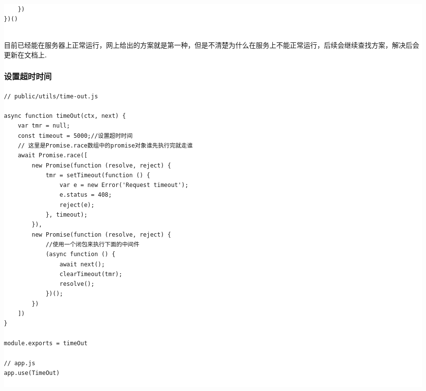 ```
    })
})()


```
目前已经能在服务器上正常运行，网上给出的方案就是第一种，但是不清楚为什么在服务上不能正常运行，后续会继续查找方案，解决后会更新在文档上.



### 设置超时时间

```
// public/utils/time-out.js

async function timeOut(ctx, next) {
    var tmr = null;
    const timeout = 5000;//设置超时时间
    // 这里是Promise.race数组中的promise对象谁先执行完就走谁
    await Promise.race([
        new Promise(function (resolve, reject) {
            tmr = setTimeout(function () {
                var e = new Error('Request timeout');
                e.status = 408;
                reject(e);
            }, timeout);
        }),
        new Promise(function (resolve, reject) {
            //使用一个闭包来执行下面的中间件
            (async function () {
                await next();
                clearTimeout(tmr);
                resolve();
            })();
        })
    ])
}

module.exports = timeOut

// app.js
app.use(TimeOut)


```




